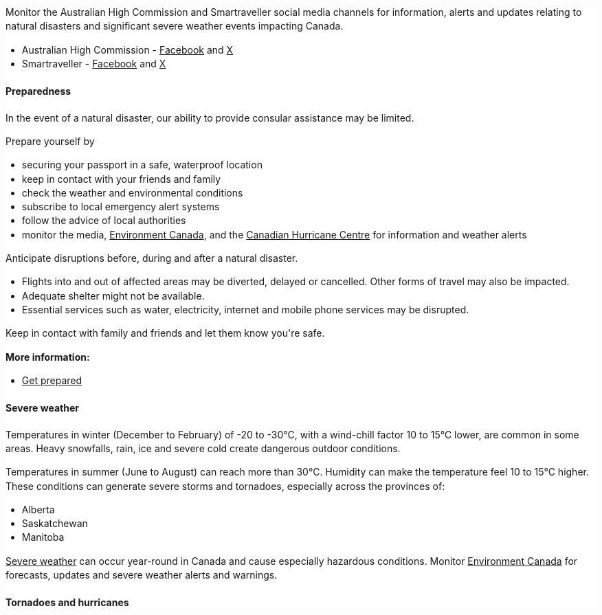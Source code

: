 Monitor the Australian High Commission and Smartraveller social media channels for information, alerts and updates relating to natural disasters and significant severe weather events impacting Canada.

* Australian High Commission - [Facebook](http://www.facebook.com/AustraliaInCanada) and [X](https://twitter.com/AusHCCanada)
* Smartraveller - [Facebook](https://www.facebook.com/smartraveller/) and [X](https://twitter.com/Smartraveller)

#### Preparedness

In the event of a natural disaster, our ability to provide consular assistance may be limited.

Prepare yourself by

* securing your passport in a safe, waterproof location
* keep in contact with your friends and family
* check the weather and environmental conditions
* subscribe to local emergency alert systems
* follow the advice of local authorities
* monitor the media, [Environment Canada](http://www.weather.gc.ca/canada_e.html), and the [Canadian Hurricane Centre](https://www.canada.ca/en/environment-climate-change/services/hurricane-forecasts-facts.html) for information and weather alerts

Anticipate disruptions before, during and after a natural disaster.

* Flights into and out of affected areas may be diverted, delayed or cancelled. Other forms of travel may also be impacted.
* Adequate shelter might not be available.
* Essential services such as water, electricity, internet and mobile phone services may be disrupted.

Keep in contact with family and friends and let them know you're safe.

**More information:**

* [Get prepared](http://www.getprepared.gc.ca/index-eng.aspx)

#### Severe weather

Temperatures in winter (December to February) of -20 to -30°C, with a wind-chill factor 10 to 15°C lower, are common in some areas. Heavy snowfalls, rain, ice and severe cold create dangerous outdoor conditions.

Temperatures in summer (June to August) can reach more than 30°C. Humidity can make the temperature feel 10 to 15°C higher. These conditions can generate severe storms and tornadoes, especially across the provinces of:

* Alberta
* Saskatchewan
* Manitoba

[Severe weather](/before-you-go/safety/severe-weather "Severe weather") can occur year-round in Canada and cause especially hazardous conditions. Monitor [Environment Canada](http://www.weather.gc.ca/canada_e.html) for forecasts, updates and severe weather alerts and warnings.

#### Tornadoes and hurricanes
